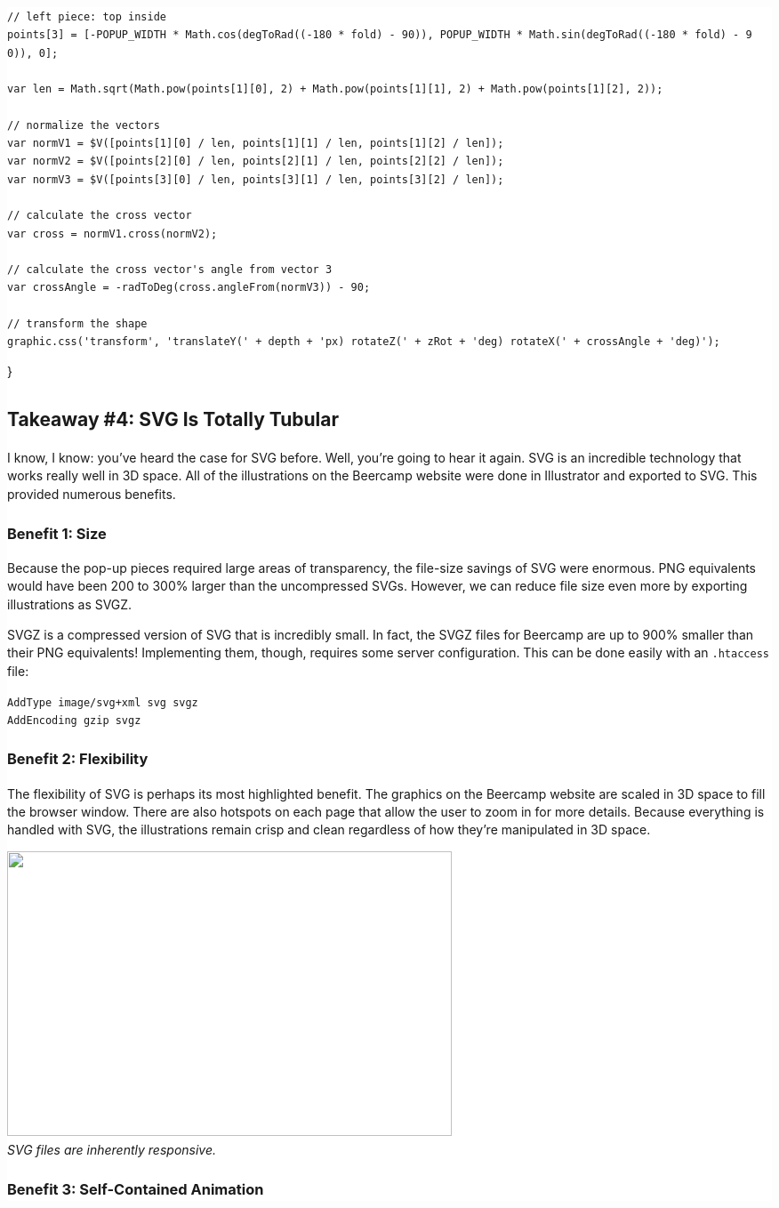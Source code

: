     // left piece: top inside
    points[3] = [-POPUP_WIDTH * Math.cos(degToRad((-180 * fold) - 90)), POPUP_WIDTH * Math.sin(degToRad((-180 * fold) - 90)), 0];

    var len = Math.sqrt(Math.pow(points[1][0], 2) + Math.pow(points[1][1], 2) + Math.pow(points[1][2], 2));

    // normalize the vectors
    var normV1 = $V([points[1][0] / len, points[1][1] / len, points[1][2] / len]);
    var normV2 = $V([points[2][0] / len, points[2][1] / len, points[2][2] / len]);
    var normV3 = $V([points[3][0] / len, points[3][1] / len, points[3][2] / len]);

    // calculate the cross vector
    var cross = normV1.cross(normV2);

    // calculate the cross vector's angle from vector 3
    var crossAngle = -radToDeg(cross.angleFrom(normV3)) - 90;

    // transform the shape
    graphic.css('transform', 'translateY(' + depth + 'px) rotateZ(' + zRot + 'deg) rotateX(' + crossAngle + 'deg)');
}</code></pre>

## Takeaway #4: SVG Is Totally Tubular

I know, I know: you’ve heard the case for SVG before. Well, you’re going to hear it again. SVG is an incredible technology that works really well in 3D space. All of the illustrations on the Beercamp website were done in Illustrator and exported to SVG. This provided numerous benefits.</p>

### Benefit 1: Size

Because the pop-up pieces required large areas of transparency, the file-size savings of SVG were enormous. PNG equivalents would have been 200 to 300% larger than the uncompressed SVGs. However, we can reduce file size even more by exporting illustrations as SVGZ.

SVGZ is a compressed version of SVG that is incredibly small. In fact, the SVGZ files for Beercamp are up to 900% smaller than their PNG equivalents! Implementing them, though, requires some server configuration. This can be done easily with an <code>.htaccess</code> file:

<pre><code class="language-php">AddType image/svg+xml svg svgz
AddEncoding gzip svgz</code></pre>

### Benefit 2: Flexibility

The flexibility of SVG is perhaps its most highlighted benefit. The graphics on the Beercamp website are scaled in 3D space to fill the browser window. There are also hotspots on each page that allow the user to zoom in for more details. Because everything is handled with SVG, the illustrations remain crisp and clean regardless of how they’re manipulated in 3D space.

<img loading="lazy" decoding="async" class="128336" title="responsive" src="https://archive.smashing.media/assets/344dbf88-fdf9-42bb-adb4-46f01eedd629/9811d394-4ea2-4ccf-a111-2b44fac44520/responsive.png" alt="" width="500" height="320" /><br>
<em>SVG files are inherently responsive.</em>

### Benefit 3: Self-Contained Animation
